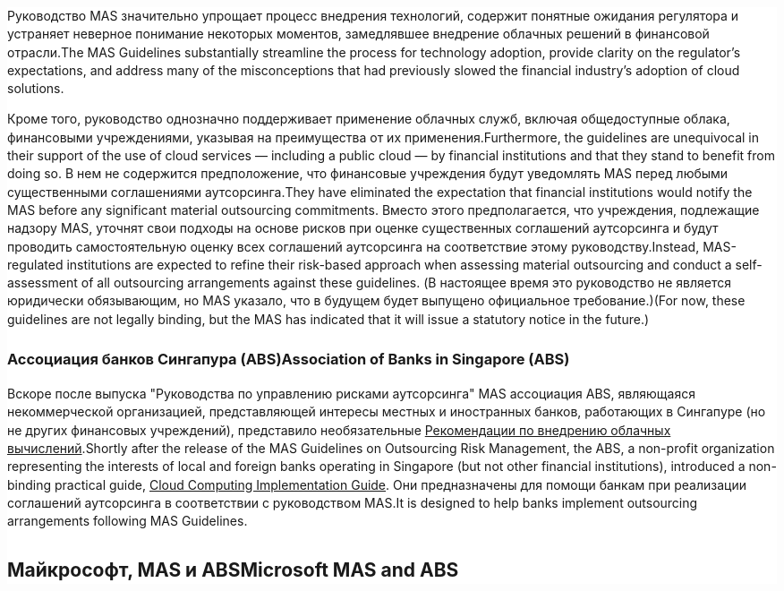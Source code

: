 <span data-ttu-id="4289d-110">Руководство MAS значительно упрощает процесс внедрения технологий, содержит понятные ожидания регулятора и устраняет неверное понимание некоторых моментов, замедлявшее внедрение облачных решений в финансовой отрасли.</span><span class="sxs-lookup"><span data-stu-id="4289d-110">The MAS Guidelines substantially streamline the process for technology adoption, provide clarity on the regulator’s expectations, and address many of the misconceptions that had previously slowed the financial industry’s adoption of cloud solutions.</span></span>

<span data-ttu-id="4289d-111">Кроме того, руководство однозначно поддерживает применение облачных служб, включая общедоступные облака, финансовыми учреждениями, указывая на преимущества от их применения.</span><span class="sxs-lookup"><span data-stu-id="4289d-111">Furthermore, the guidelines are unequivocal in their support of the use of cloud services — including a public cloud — by financial institutions and that they stand to benefit from doing so.</span></span> <span data-ttu-id="4289d-112">В нем не содержится предположение, что финансовые учреждения будут уведомлять MAS перед любыми существенными соглашениями аутсорсинга.</span><span class="sxs-lookup"><span data-stu-id="4289d-112">They have eliminated the expectation that financial institutions would notify the MAS before any significant material outsourcing commitments.</span></span> <span data-ttu-id="4289d-113">Вместо этого предполагается, что учреждения, подлежащие надзору MAS, уточнят свои подходы на основе рисков при оценке существенных соглашений аутсорсинга и будут проводить самостоятельную оценку всех соглашений аутсорсинга на соответствие этому руководству.</span><span class="sxs-lookup"><span data-stu-id="4289d-113">Instead, MAS-regulated institutions are expected to refine their risk-based approach when assessing material outsourcing and conduct a self-assessment of all outsourcing arrangements against these guidelines.</span></span> <span data-ttu-id="4289d-114">(В настоящее время это руководство не является юридически обязывающим, но MAS указало, что в будущем будет выпущено официальное требование.)</span><span class="sxs-lookup"><span data-stu-id="4289d-114">(For now, these guidelines are not legally binding, but the MAS has indicated that it will issue a statutory notice in the future.)</span></span>

### <a name="association-of-banks-in-singapore-abs"></a><span data-ttu-id="4289d-115">Ассоциация банков Сингапура (ABS)</span><span class="sxs-lookup"><span data-stu-id="4289d-115">Association of Banks in Singapore (ABS)</span></span>

<span data-ttu-id="4289d-116">Вскоре после выпуска "Руководства по управлению рисками аутсорсинга" MAS ассоциация ABS, являющаяся некоммерческой организацией, представляющей интересы местных и иностранных банков, работающих в Сингапуре (но не других финансовых учреждений), представило необязательные [Рекомендации по внедрению облачных вычислений](https://abs.org.sg/docs/library/abs-cloud-computing-implementation-guide.pdf).</span><span class="sxs-lookup"><span data-stu-id="4289d-116">Shortly after the release of the MAS Guidelines on Outsourcing Risk Management, the ABS, a non-profit organization representing the interests of local and foreign banks operating in Singapore (but not other financial institutions), introduced a non-binding practical guide, [Cloud Computing Implementation Guide](https://abs.org.sg/docs/library/abs-cloud-computing-implementation-guide.pdf).</span></span> <span data-ttu-id="4289d-117">Они предназначены для помощи банкам при реализации соглашений аутсорсинга в соответствии с руководством MAS.</span><span class="sxs-lookup"><span data-stu-id="4289d-117">It is designed to help banks implement outsourcing arrangements following MAS Guidelines.</span></span>

## <a name="microsoft-mas-and-abs"></a><span data-ttu-id="4289d-118">Майкрософт, MAS и ABS</span><span class="sxs-lookup"><span data-stu-id="4289d-118">Microsoft MAS and ABS</span></span>
